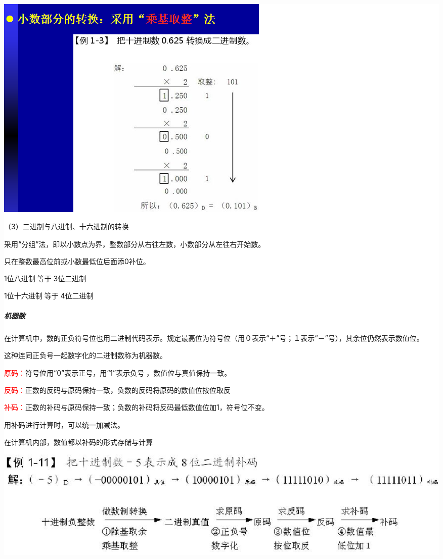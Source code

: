 ![image-20241205194935721](../picture.asset/image-20241205194935721.png)



（3）二进制与八进制、十六进制的转换

采用“分组”法，即以小数点为界，整数部分从右往左数，小数部分从左往右开始数。

只在整数最高位前或小数最低位后面添0补位。



1位八进制 等于 3位二进制

1位十六进制  等于 4位二进制



##### 机器数

在计算机中，数的正负符号位也用二进制代码表示。规定最高位为符号位（用０表示“＋”号；１表示“－”号），其余位仍然表示数值位。

这种连同正负号一起数字化的二进制数称为机器数。



<font color='red'>原码：</font>符号位用“0”表示正号，用“1”表示负号 ，数值位与真值保持一致。

<font color='red'>反码：</font>正数的反码与原码保持一致，负数的反码将原码的数值位按位取反

<font color='red'>补码：</font>正数的补码与原码保持一致；负数的补码将反码最低数值位加1，符号位不变。

用补码进行计算时，可以统一加减法。

在计算机内部，数值都以补码的形式存储与计算

![image-20241205195541179](../picture.asset/image-20241205195541179.png)
